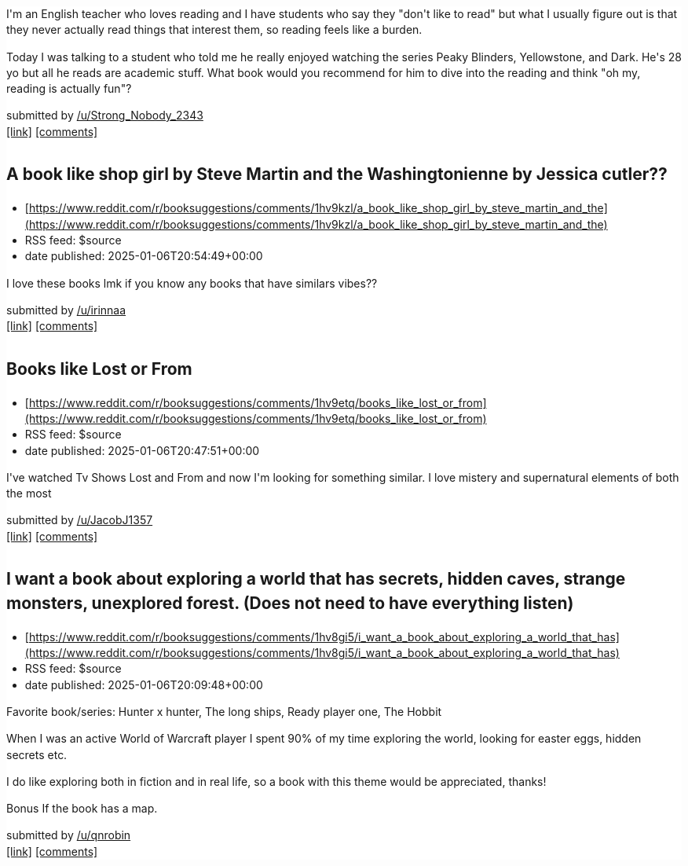 <div class="md"><p>I&#39;m an English teacher who loves reading and I have students who say they &quot;don&#39;t like to read&quot; but what I usually figure out is that they never actually read things that interest them, so reading feels like a burden.</p> <p>Today I was talking to a student who told me he really enjoyed watching the series Peaky Blinders, Yellowstone, and Dark. He&#39;s 28 yo but all he reads are academic stuff. What book would you recommend for him to dive into the reading and think &quot;oh my, reading is actually fun&quot;?</p> </div> &#32; submitted by &#32; <a href="https://www.reddit.com/user/Strong_Nobody_2343"> /u/Strong_Nobody_2343 </a> <br/> <span><a href="https://www.reddit.com/r/booksuggestions/comments/1hv9ou0/what_book_would_you_recommend_for_someone_who/">[link]</a></span> &#32; <span><a href="https://www.reddit.com/r/booksuggestions/comments/1hv9ou0/what_book_would_you_recommend_for_someone_who/">[comments]</a></span>

## A book like shop girl by Steve Martin and the Washingtonienne by Jessica cutler??
 - [https://www.reddit.com/r/booksuggestions/comments/1hv9kzl/a_book_like_shop_girl_by_steve_martin_and_the](https://www.reddit.com/r/booksuggestions/comments/1hv9kzl/a_book_like_shop_girl_by_steve_martin_and_the)
 - RSS feed: $source
 - date published: 2025-01-06T20:54:49+00:00

<div class="md"><p>I love these books lmk if you know any books that have similars vibes??</p> </div> &#32; submitted by &#32; <a href="https://www.reddit.com/user/irinnaa"> /u/irinnaa </a> <br/> <span><a href="https://www.reddit.com/r/booksuggestions/comments/1hv9kzl/a_book_like_shop_girl_by_steve_martin_and_the/">[link]</a></span> &#32; <span><a href="https://www.reddit.com/r/booksuggestions/comments/1hv9kzl/a_book_like_shop_girl_by_steve_martin_and_the/">[comments]</a></span>

## Books like Lost or From
 - [https://www.reddit.com/r/booksuggestions/comments/1hv9etq/books_like_lost_or_from](https://www.reddit.com/r/booksuggestions/comments/1hv9etq/books_like_lost_or_from)
 - RSS feed: $source
 - date published: 2025-01-06T20:47:51+00:00

<div class="md"><p>I&#39;ve watched Tv Shows Lost and From and now I&#39;m looking for something similar. I love mistery and supernatural elements of both the most </p> </div> &#32; submitted by &#32; <a href="https://www.reddit.com/user/JacobJ1357"> /u/JacobJ1357 </a> <br/> <span><a href="https://www.reddit.com/r/booksuggestions/comments/1hv9etq/books_like_lost_or_from/">[link]</a></span> &#32; <span><a href="https://www.reddit.com/r/booksuggestions/comments/1hv9etq/books_like_lost_or_from/">[comments]</a></span>

## I want a book about exploring a world that has secrets, hidden caves, strange monsters, unexplored forest. (Does not need to have everything listen)
 - [https://www.reddit.com/r/booksuggestions/comments/1hv8gi5/i_want_a_book_about_exploring_a_world_that_has](https://www.reddit.com/r/booksuggestions/comments/1hv8gi5/i_want_a_book_about_exploring_a_world_that_has)
 - RSS feed: $source
 - date published: 2025-01-06T20:09:48+00:00

<div class="md"><p>Favorite book/series: Hunter x hunter, The long ships, Ready player one, The Hobbit</p> <p>When I was an active World of Warcraft player I spent 90% of my time exploring the world, looking for easter eggs, hidden secrets etc. </p> <p>I do like exploring both in fiction and in real life, so a book with this theme would be appreciated, thanks!</p> <p>Bonus If the book has a map.</p> </div> &#32; submitted by &#32; <a href="https://www.reddit.com/user/qnrobin"> /u/qnrobin </a> <br/> <span><a href="https://www.reddit.com/r/booksuggestions/comments/1hv8gi5/i_want_a_book_about_exploring_a_world_that_has/">[link]</a></span> &#32; <span><a href="https://www.reddit.com/r/booksuggestions/comments/1hv8gi5/i_want_a_book_about_exploring_a_world_that_has/">[comments]</a></span>
